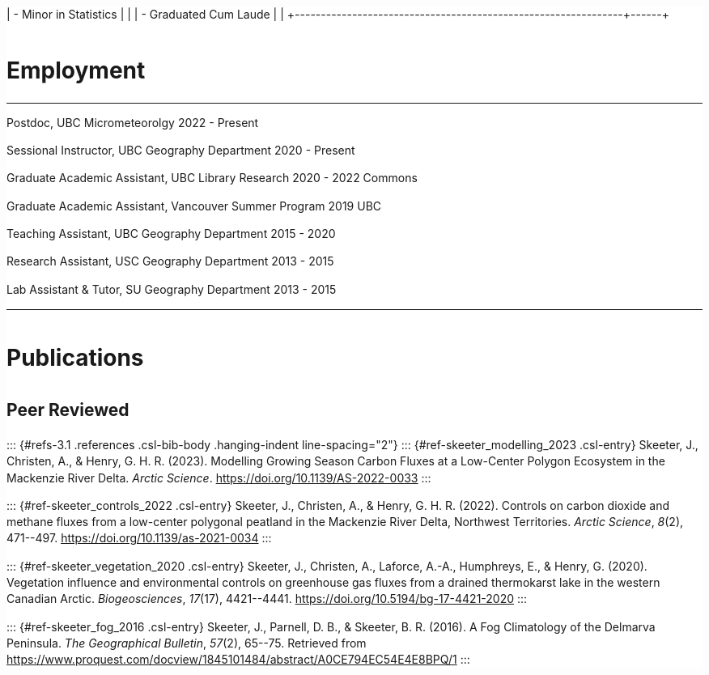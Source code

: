 | -   Minor in Statistics                                       |      |
| -   Graduated Cum Laude                                       |      |
+---------------------------------------------------------------+------+

# Employment

  -------------------------------------------------------- --------------
  Postdoc, UBC Micrometeorolgy                             2022 - Present

  Sessional Instructor, UBC Geography Department           2020 - Present

  Graduate Academic Assistant, UBC Library Research           2020 - 2022
  Commons                                                  

  Graduate Academic Assistant, Vancouver Summer Program              2019
  UBC                                                      

  Teaching Assistant, UBC Geography Department                2015 - 2020

  Research Assistant, USC Geography Department                2013 - 2015

  Lab Assistant & Tutor, SU Geography Department              2013 - 2015
  -------------------------------------------------------- --------------

# Publications

## Peer Reviewed

::: {#refs-3.1 .references .csl-bib-body .hanging-indent line-spacing="2"}
::: {#ref-skeeter_modelling_2023 .csl-entry}
Skeeter, J., Christen, A., & Henry, G. H. R. (2023). Modelling Growing
Season Carbon Fluxes at a Low-Center Polygon Ecosystem in the Mackenzie
River Delta. *Arctic Science*. <https://doi.org/10.1139/AS-2022-0033>
:::

::: {#ref-skeeter_controls_2022 .csl-entry}
Skeeter, J., Christen, A., & Henry, G. H. R. (2022). Controls on carbon
dioxide and methane fluxes from a low-center polygonal peatland in the
Mackenzie River Delta, Northwest Territories. *Arctic Science*, *8*(2),
471--497. <https://doi.org/10.1139/as-2021-0034>
:::

::: {#ref-skeeter_vegetation_2020 .csl-entry}
Skeeter, J., Christen, A., Laforce, A.-A., Humphreys, E., & Henry, G.
(2020). Vegetation influence and environmental controls on greenhouse
gas fluxes from a drained thermokarst lake in the western Canadian
Arctic. *Biogeosciences*, *17*(17), 4421--4441.
<https://doi.org/10.5194/bg-17-4421-2020>
:::

::: {#ref-skeeter_fog_2016 .csl-entry}
Skeeter, J., Parnell, D. B., & Skeeter, B. R. (2016). A Fog Climatology
of the Delmarva Peninsula. *The Geographical Bulletin*, *57*(2), 65--75.
Retrieved from
<https://www.proquest.com/docview/1845101484/abstract/A0CE794EC54E4E8BPQ/1>
:::
